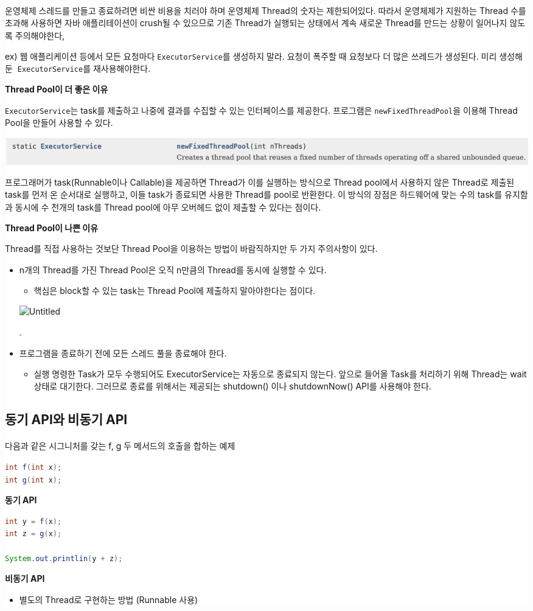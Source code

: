 운영체제 스레드를 만들고 종료하려면 비싼 비용을 치러야 하며 운영체제 Thread의 숫자는 제한되어있다. 따라서 운영체제가 지원하는 Thread 수를 초과해 사용하면 자바 애플리테이션이 crush될 수 있으므로 기존 Thread가 실행되는 상태에서 계속 새로운 Thread를 만드는 상황이 일어나지 않도록 주의해야한다,

ex) 웹 애플리케이션 등에서 모든 요청마다 `ExecutorService`를 생성하지 말라. 요청이 폭주할 때 요청보다 더 많은 쓰레드가 생성된다. 미리 생성해둔  `ExecutorService`를 재사용해야한다.

**Thread Pool이 더 좋은 이유**

`ExecutorService`는 task를 제출하고 나중에 결과를 수집할 수 있는 인터페이스를 제공한다. 프로그램은 `newFixedThreadPool`을 이용해 Thread Pool을 만들어 사용할 수 있다.

![Untitled](img/모던자바인액션15장/Untitled%208.png)

프로그래머가 task(Runnable이나 Callable)을 제공하면 Thread가 이를 실행하는 방식으로 Thread pool에서 사용하지 않은 Thread로 제출된 task를 먼저 온 순서대로 실행하고, 이들 task가 종료되면 사용한 Thread를 pool로 반환한다. 이 방식의 장점은 하드웨어에 맞는 수의 task를 유지함과 동시에 수 천개의 task를 Thread pool에 아무 오버헤드 없이 제출할 수 있다는 점이다.

**Thread Pool이 나쁜 이유**

Thread를 직접 사용하는 것보단 Thread Pool을 이용하는 방법이 바람직하지만 두 가지 주의사항이 있다.

- n개의 Thread를 가진 Thread Pool은 오직 n만큼의 Thread를 동시에 실행할 수 있다.
    - 핵심은 block할 수 있는 task는 Thread Pool에 제출하지 말아야한다는 점이다.

  ![Untitled](img/모던자바인액션15장/Untitled%209.png)

  ![Untitled](img/모던자바인액션15장/Untitled%2010.png)

- 프로그램을 종료하기 전에 모든 스레드 풀을 종료해야 한다.
    - 실행 명령한 Task가 모두 수행되어도 ExecutorService는 자동으로 종료되지 않는다. 앞으로 들어올 Task를 처리하기 위해 Thread는 wait 상태로 대기한다. 그러므로 종료를 위해서는 제공되는 shutdown() 이나 shutdownNow() API를 사용해야 한다.

## 동기 API와 비동기 API

다음과 같은 시그니처를 갖는 f, g 두 메서드의 호출을 합하는 예제

```java
int f(int x);
int g(int x);
```

**동기 API**

```java
int y = f(x);
int z = g(x);

System.out.printlin(y + z);
```

**비동기 API**

- 별도의 Thread로 구현하는 방법 (Runnable 사용)
